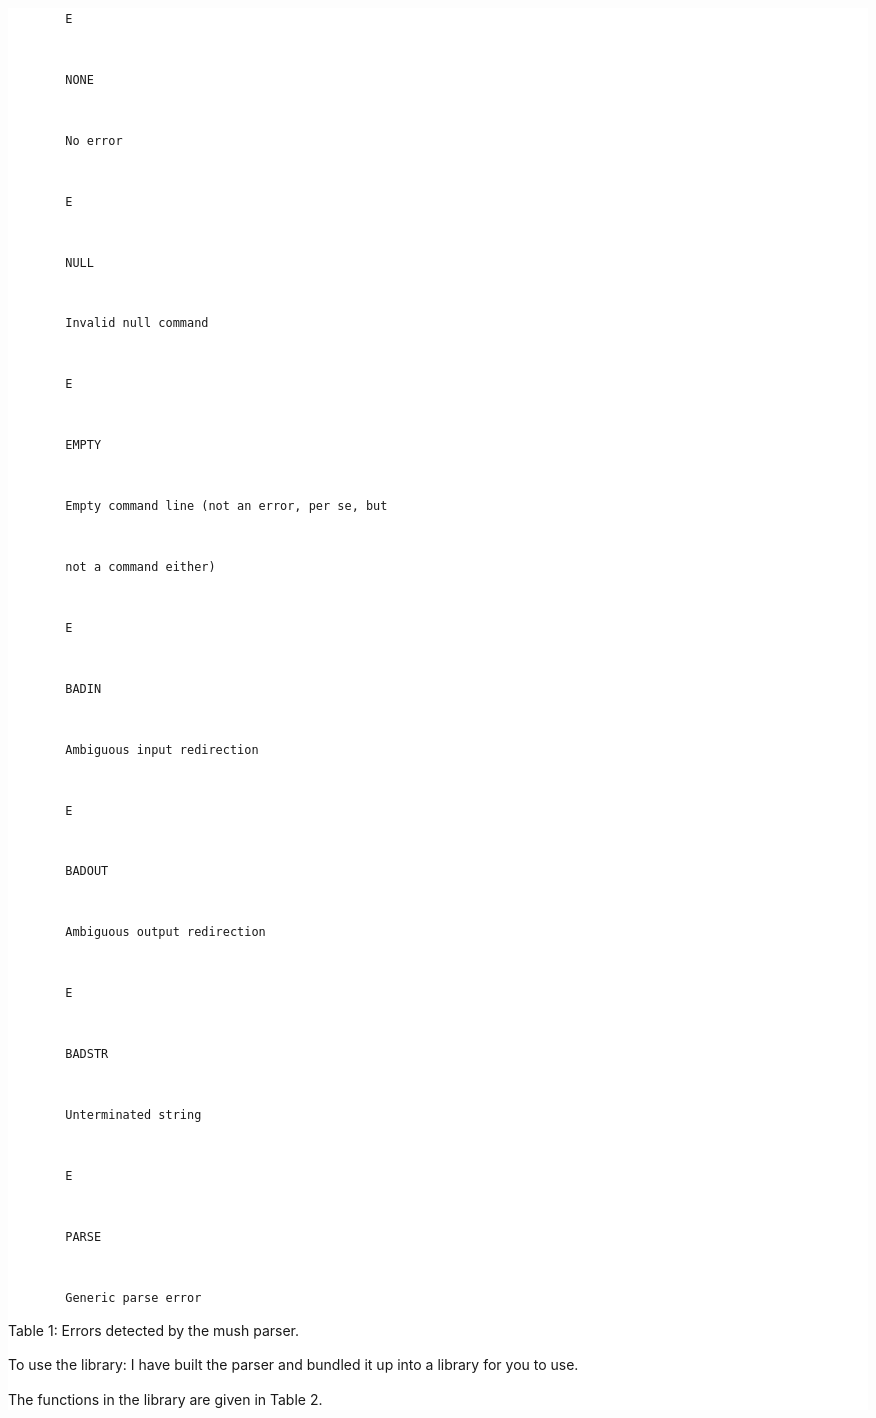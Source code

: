             E
            		

            NONE
            	

            No error
            		

            E
            		

            NULL
            	

            Invalid null command
            		

            E
            		

            EMPTY
            	

            Empty command line (not an error, per se, but
            				

            not a command either)
            	

            E
            		

            BADIN
            	

            Ambiguous input redirection
            	

            E
            		

            BADOUT
            	

            Ambiguous output redirection
            	

            E
            		

            BADSTR
            	

            Unterminated string
            	

            E
            		

            PARSE
            	

            Generic parse error
            				

Table 1: Errors detected by the mush parser.

To use the library: I have built the parser and bundled it up into a library for you to use.

The functions in the library are given in Table 2.
